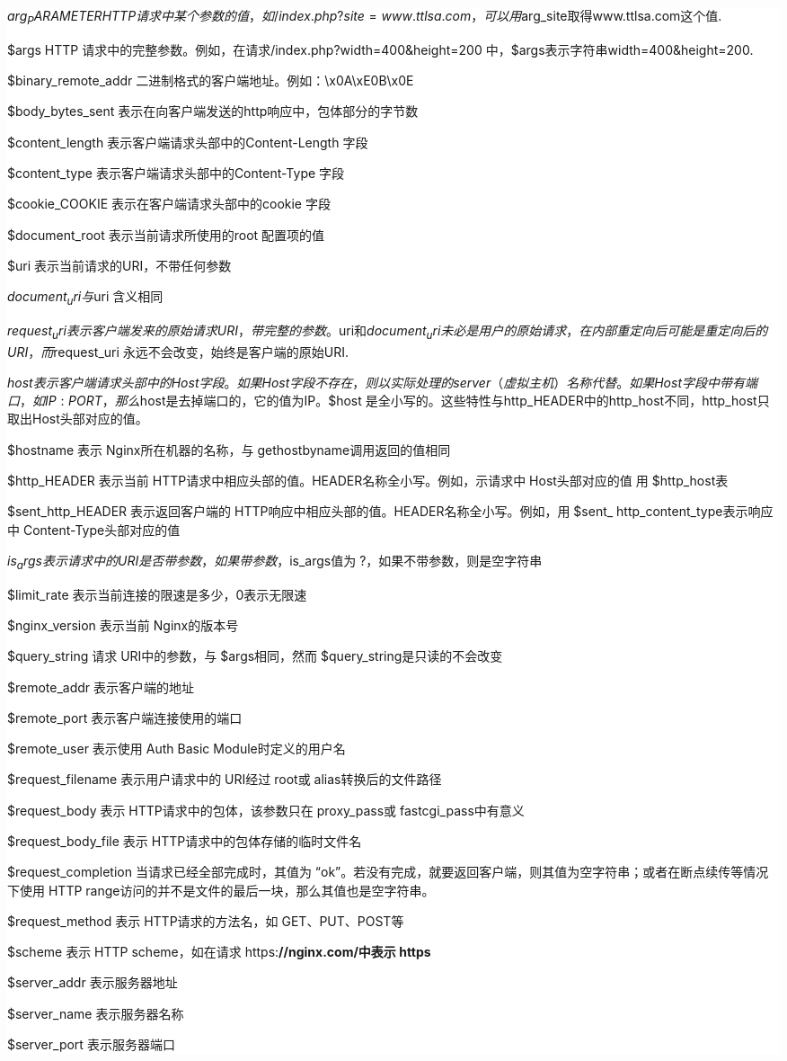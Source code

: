 $arg_PARAMETER HTTP 请求中某个参数的值，如/index.php?site=www.ttlsa.com，可以用$arg_site取得www.ttlsa.com这个值.

$args HTTP 请求中的完整参数。例如，在请求/index.php?width=400&height=200 中，$args表示字符串width=400&height=200.

$binary_remote_addr 二进制格式的客户端地址。例如：\x0A\xE0B\x0E

$body_bytes_sent 表示在向客户端发送的http响应中，包体部分的字节数

$content_length 表示客户端请求头部中的Content-Length 字段

$content_type 表示客户端请求头部中的Content-Type 字段

$cookie_COOKIE 表示在客户端请求头部中的cookie 字段

$document_root 表示当前请求所使用的root 配置项的值

$uri 表示当前请求的URI，不带任何参数

$document_uri 与$uri 含义相同

$request_uri 表示客户端发来的原始请求URI，带完整的参数。$uri和$document_uri未必是用户的原始请求，在内部重定向后可能是重定向后的URI，而$request_uri 永远不会改变，始终是客户端的原始URI.

$host 表示客户端请求头部中的Host字段。如果Host字段不存在，则以实际处理的server（虚拟主机）名称代替。如果Host字段中带有端口，如IP:PORT，那么$host是去掉端口的，它的值为IP。$host 是全小写的。这些特性与http_HEADER中的http_host不同，http_host只取出Host头部对应的值。

$hostname 表示 Nginx所在机器的名称，与 gethostbyname调用返回的值相同 

$http_HEADER 表示当前 HTTP请求中相应头部的值。HEADER名称全小写。例如，示请求中 Host头部对应的值 用 $http_host表

$sent_http_HEADER 表示返回客户端的 HTTP响应中相应头部的值。HEADER名称全小写。例如，用 $sent_ http_content_type表示响应中 Content-Type头部对应的值 

$is_args 表示请求中的 URI是否带参数，如果带参数，$is_args值为 ?，如果不带参数，则是空字符串 

$limit_rate 表示当前连接的限速是多少，0表示无限速 

$nginx_version 表示当前 Nginx的版本号 

$query_string 请求 URI中的参数，与 $args相同，然而 $query_string是只读的不会改变 

$remote_addr 表示客户端的地址 

$remote_port 表示客户端连接使用的端口 

$remote_user 表示使用 Auth Basic Module时定义的用户名 

$request_filename 表示用户请求中的 URI经过 root或 alias转换后的文件路径 

$request_body 表示 HTTP请求中的包体，该参数只在 proxy_pass或 fastcgi_pass中有意义 

$request_body_file 表示 HTTP请求中的包体存储的临时文件名 

$request_completion 当请求已经全部完成时，其值为 “ok”。若没有完成，就要返回客户端，则其值为空字符串；或者在断点续传等情况下使用 HTTP range访问的并不是文件的最后一块，那么其值也是空字符串。

$request_method 表示 HTTP请求的方法名，如 GET、PUT、POST等 

$scheme 表示 HTTP scheme，如在请求 https:**//nginx.com/中表示 https** 

$server_addr 表示服务器地址 

$server_name 表示服务器名称 

$server_port 表示服务器端口 
